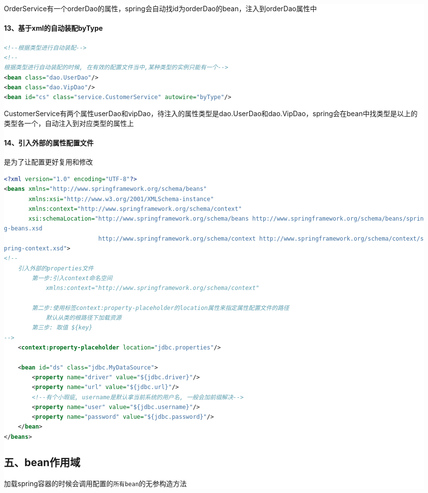 OrderService有一个orderDao的属性，spring会自动找id为orderDao的bean，注入到orderDao属性中

#### 13、基于xml的自动装配byType

```xml
<!--根据类型进行自动装配-->
<!--
根据类型进行自动装配的时候, 在有效的配置文件当中,某种类型的实例只能有一个-->
<bean class="dao.UserDao"/>
<bean class="dao.VipDao"/>
<bean id="cs" class="service.CustomerService" autowire="byType"/>
```

CustomerService有两个属性userDao和vipDao，待注入的属性类型是dao.UserDao和dao.VipDao，spring会在bean中找类型是以上的类型各一个，自动注入到对应类型的属性上

#### 14、引入外部的属性配置文件

是为了让配置更好复用和修改

```xml
<?xml version="1.0" encoding="UTF-8"?>
<beans xmlns="http://www.springframework.org/schema/beans"
       xmlns:xsi="http://www.w3.org/2001/XMLSchema-instance"
       xmlns:context="http://www.springframework.org/schema/context"
       xsi:schemaLocation="http://www.springframework.org/schema/beans http://www.springframework.org/schema/beans/spring-beans.xsd
                           http://www.springframework.org/schema/context http://www.springframework.org/schema/context/spring-context.xsd">
<!--
    引入外部的properties文件
        第一步:引入context命名空间
            xmlns:context="http://www.springframework.org/schema/context"

        第二步:使用标签context:property-placeholder的location属性来指定属性配置文件的路径
            默认从类的根路径下加载资源
        第三步: 取值 ${key}
-->
    <context:property-placeholder location="jdbc.properties"/>

    <bean id="ds" class="jdbc.MyDataSource">
        <property name="driver" value="${jdbc.driver}"/>
        <property name="url" value="${jdbc.url}"/>
        <!--有个小瑕疵, username是默认拿当前系统的用户名, 一般会加前缀解决-->
        <property name="user" value="${jdbc.username}"/>
        <property name="password" value="${jdbc.password}"/>
    </bean>
</beans>
```

## 五、bean作用域

加载spring容器的时候会调用配置的`所有bean`的无参构造方法
